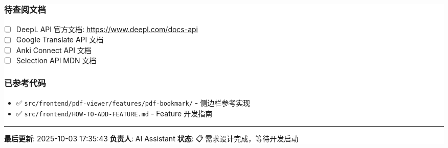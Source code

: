 ### 待查阅文档
- [ ] DeepL API 官方文档: https://www.deepl.com/docs-api
- [ ] Google Translate API 文档
- [ ] Anki Connect API 文档
- [ ] Selection API MDN 文档

### 已参考代码
- ✅ `src/frontend/pdf-viewer/features/pdf-bookmark/` - 侧边栏参考实现
- ✅ `src/frontend/HOW-TO-ADD-FEATURE.md` - Feature 开发指南

---

**最后更新**: 2025-10-03 17:35:43
**负责人**: AI Assistant
**状态**: 📋 需求设计完成，等待开发启动
